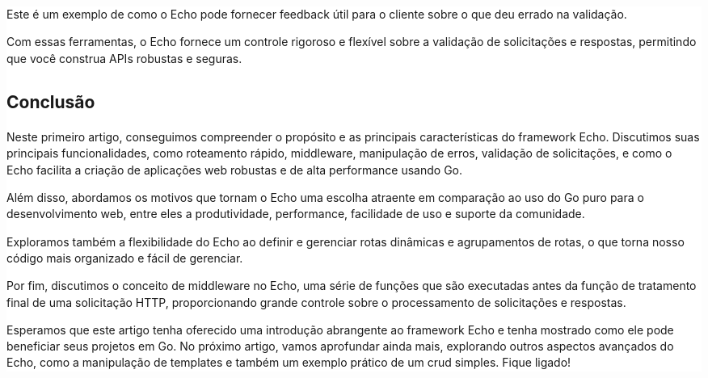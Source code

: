 Este é um exemplo de como o Echo pode fornecer feedback útil para o cliente sobre o que deu errado na validação.

Com essas ferramentas, o Echo fornece um controle rigoroso e flexível sobre a validação de solicitações e respostas, permitindo que você construa APIs robustas e seguras.

## Conclusão

Neste primeiro artigo, conseguimos compreender o propósito e as principais características do framework Echo. Discutimos suas principais funcionalidades, como roteamento rápido, middleware, manipulação de erros, validação de solicitações, e como o Echo facilita a criação de aplicações web robustas e de alta performance usando Go.

Além disso, abordamos os motivos que tornam o Echo uma escolha atraente em comparação ao uso do Go puro para o desenvolvimento web, entre eles a produtividade, performance, facilidade de uso e suporte da comunidade.

Exploramos também a flexibilidade do Echo ao definir e gerenciar rotas dinâmicas e agrupamentos de rotas, o que torna nosso código mais organizado e fácil de gerenciar.

Por fim, discutimos o conceito de middleware no Echo, uma série de funções que são executadas antes da função de tratamento final de uma solicitação HTTP, proporcionando grande controle sobre o processamento de solicitações e respostas.

Esperamos que este artigo tenha oferecido uma introdução abrangente ao framework Echo e tenha mostrado como ele pode beneficiar seus projetos em Go. No próximo artigo, vamos aprofundar ainda mais, explorando outros aspectos avançados do Echo, como a manipulação de templates e também um exemplo prático de um crud simples. Fique ligado!